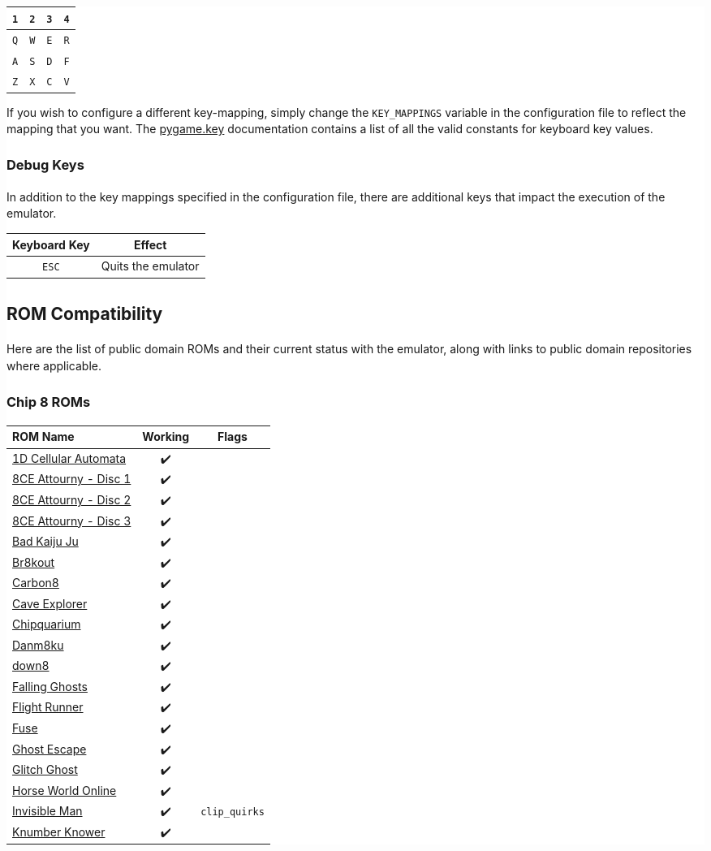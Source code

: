 | `1` | `2` | `3` | `4` |
|-----|-----|-----|-----|
| `Q` | `W` | `E` | `R` |
| `A` | `S` | `D` | `F` |
| `Z` | `X` | `C` | `V` |

If you wish to configure a different key-mapping, simply change the `KEY_MAPPINGS` variable
in the configuration file to reflect the mapping that you want. The
[pygame.key](https://www.pygame.org/docs/ref/key.html) documentation contains a
list of all the valid constants for keyboard key values.

### Debug Keys

In addition to the key mappings specified in the configuration file, there are additional
keys that impact the execution of the emulator.

| Keyboard Key | Effect             |
| :----------: |--------------------|
| `ESC`        | Quits the emulator |


## ROM Compatibility

Here are the list of public domain ROMs and their current status with the emulator, along 
with links to public domain repositories where applicable.

### Chip 8 ROMs

| ROM Name                                                                                          |      Working       |     Flags     | 
|:--------------------------------------------------------------------------------------------------|:------------------:|:-------------:|
| [1D Cellular Automata](https://johnearnest.github.io/chip8Archive/play.html?p=1dcell)             | :heavy_check_mark: |               |
| [8CE Attourny - Disc 1](https://johnearnest.github.io/chip8Archive/play.html?p=8ceattourny_d1)    | :heavy_check_mark: |               |
| [8CE Attourny - Disc 2](https://johnearnest.github.io/chip8Archive/play.html?p=8ceattourny_d2)    | :heavy_check_mark: |               |
| [8CE Attourny - Disc 3](https://johnearnest.github.io/chip8Archive/play.html?p=8ceattourny_d3)    | :heavy_check_mark: |               |
| [Bad Kaiju Ju](https://johnearnest.github.io/chip8Archive/play.html?p=BadKaiJuJu)                 | :heavy_check_mark: |               |
| [Br8kout](https://johnearnest.github.io/chip8Archive/play.html?p=br8kout)                         | :heavy_check_mark: |               |
| [Carbon8](https://johnearnest.github.io/chip8Archive/play.html?p=carbon8)                         | :heavy_check_mark: |               |
| [Cave Explorer](https://johnearnest.github.io/chip8Archive/play.html?p=caveexplorer)              | :heavy_check_mark: |               |
| [Chipquarium](https://johnearnest.github.io/chip8Archive/play.html?p=chipquarium)                 | :heavy_check_mark: |               |
| [Danm8ku](https://johnearnest.github.io/chip8Archive/play.html?p=danm8ku)                         | :heavy_check_mark: |               |
| [down8](https://johnearnest.github.io/chip8Archive/play.html?p=down8)                             | :heavy_check_mark: |               |
| [Falling Ghosts](https://veganjay.itch.io/falling-ghosts)                                         | :heavy_check_mark: |               |
| [Flight Runner](https://johnearnest.github.io/chip8Archive/play.html?p=flightrunner)              | :heavy_check_mark: |               |
| [Fuse](https://johnearnest.github.io/chip8Archive/play.html?p=fuse)                               | :heavy_check_mark: |               |
| [Ghost Escape](https://johnearnest.github.io/chip8Archive/play.html?p=ghostEscape)                | :heavy_check_mark: |               | 
| [Glitch Ghost](https://johnearnest.github.io/chip8Archive/play.html?p=glitchGhost)                | :heavy_check_mark: |               |
| [Horse World Online](https://johnearnest.github.io/chip8Archive/play.html?p=horseWorldOnline)     | :heavy_check_mark: |               |
| [Invisible Man](https://mremerson.itch.io/invisible-man)                                          | :heavy_check_mark: | `clip_quirks` |
| [Knumber Knower](https://internet-janitor.itch.io/knumber-knower)                                 | :heavy_check_mark: |               | 